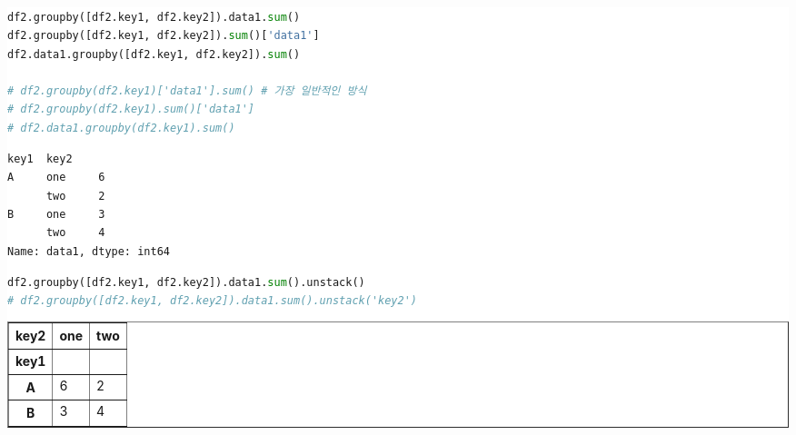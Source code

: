 


```python
df2.groupby([df2.key1, df2.key2]).data1.sum()
df2.groupby([df2.key1, df2.key2]).sum()['data1']
df2.data1.groupby([df2.key1, df2.key2]).sum()

# df2.groupby(df2.key1)['data1'].sum() # 가장 일반적인 방식
# df2.groupby(df2.key1).sum()['data1']
# df2.data1.groupby(df2.key1).sum()
```




    key1  key2
    A     one     6
          two     2
    B     one     3
          two     4
    Name: data1, dtype: int64




```python
df2.groupby([df2.key1, df2.key2]).data1.sum().unstack()
# df2.groupby([df2.key1, df2.key2]).data1.sum().unstack('key2')
```




<div>
<style scoped>
    .dataframe tbody tr th:only-of-type {
        vertical-align: middle;
    }

    .dataframe tbody tr th {
        vertical-align: top;
    }

    .dataframe thead th {
        text-align: right;
    }
</style>
<table border="1" class="dataframe">
  <thead>
    <tr style="text-align: right;">
      <th>key2</th>
      <th>one</th>
      <th>two</th>
    </tr>
    <tr>
      <th>key1</th>
      <th></th>
      <th></th>
    </tr>
  </thead>
  <tbody>
    <tr>
      <th>A</th>
      <td>6</td>
      <td>2</td>
    </tr>
    <tr>
      <th>B</th>
      <td>3</td>
      <td>4</td>
    </tr>